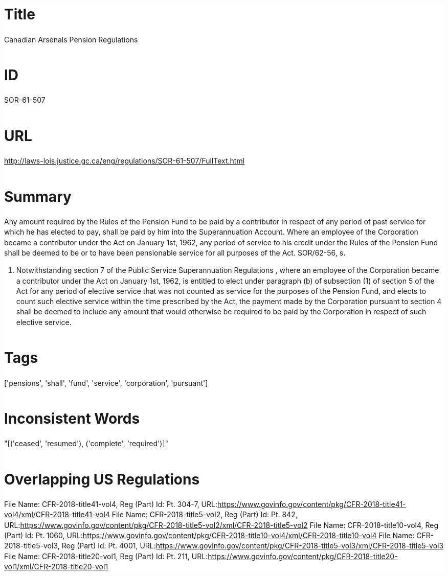 # Title
Canadian Arsenals Pension Regulations


# ID
SOR-61-507

# URL
http://laws-lois.justice.gc.ca/eng/regulations/SOR-61-507/FullText.html


# Summary
Any amount required by the Rules of the Pension Fund to be paid by a contributor in respect of any period of past service for which he has elected to pay, shall be paid by him into the Superannuation Account.
Where an employee of the Corporation became a contributor under the Act on January 1st, 1962, any period of service to his credit under the Rules of the Pension Fund shall be deemed to be or to have been pensionable service for all purposes of the Act. SOR/62-56, s.
1. Notwithstanding section 7 of the  Public Service Superannuation Regulations , where an employee of the Corporation became a contributor under the Act on January 1st, 1962, is entitled to elect under paragraph (b) of subsection (1) of section 5 of the Act for any period of elective service that was not counted as service for the purposes of the Pension Fund, and elects to count such elective service within the time prescribed by the Act, the payment made by the Corporation pursuant to section 4 shall be deemed to include any amount that would otherwise be required to be paid by the Corporation in respect of such elective service.


# Tags
['pensions', 'shall', 'fund', 'service', 'corporation', 'pursuant']


# Inconsistent Words
"[('ceased', 'resumed'), ('complete', 'required')]"


# Overlapping US Regulations
File Name: CFR-2018-title41-vol4, Reg (Part) Id: Pt. 304-7, URL:https://www.govinfo.gov/content/pkg/CFR-2018-title41-vol4/xml/CFR-2018-title41-vol4
File Name: CFR-2018-title5-vol2, Reg (Part) Id: Pt. 842, URL:https://www.govinfo.gov/content/pkg/CFR-2018-title5-vol2/xml/CFR-2018-title5-vol2
File Name: CFR-2018-title10-vol4, Reg (Part) Id: Pt. 1060, URL:https://www.govinfo.gov/content/pkg/CFR-2018-title10-vol4/xml/CFR-2018-title10-vol4
File Name: CFR-2018-title5-vol3, Reg (Part) Id: Pt. 4001, URL:https://www.govinfo.gov/content/pkg/CFR-2018-title5-vol3/xml/CFR-2018-title5-vol3
File Name: CFR-2018-title20-vol1, Reg (Part) Id: Pt. 211, URL:https://www.govinfo.gov/content/pkg/CFR-2018-title20-vol1/xml/CFR-2018-title20-vol1
